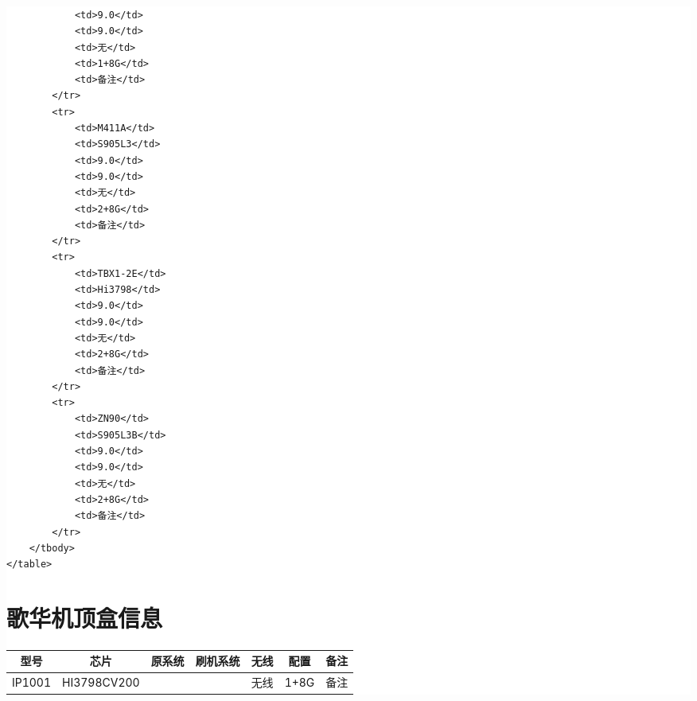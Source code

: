                 <td>9.0</td>
                <td>9.0</td>
                <td>无</td>
                <td>1+8G</td>
                <td>备注</td>
            </tr>
            <tr>
                <td>M411A</td>
                <td>S905L3</td>
                <td>9.0</td>
                <td>9.0</td>
                <td>无</td>
                <td>2+8G</td>
                <td>备注</td>
            </tr>
            <tr>
                <td>TBX1-2E</td>
                <td>Hi3798</td>
                <td>9.0</td>
                <td>9.0</td>
                <td>无</td>
                <td>2+8G</td>
                <td>备注</td>
            </tr>
            <tr>
                <td>ZN90</td>
                <td>S905L3B</td>
                <td>9.0</td>
                <td>9.0</td>
                <td>无</td>
                <td>2+8G</td>
                <td>备注</td>
            </tr>
        </tbody>
    </table>
</body>
</html>


<!DOCTYPE html>
<html lang="en">
<body>
    <h1>歌华机顶盒信息</h1>
    <table>
        <thead>
            <tr>
                <th>型号</th>
                <th>芯片</th>
                <th>原系统</th>
                <th>刷机系统</th>
                <th>无线</th>
                <th>配置</th>
                <th>备注</th>
            </tr>
        </thead>
        <tbody>
            <tr>
                <td>IP1001</td>
                <td>HI3798CV200</td>
                <td></td>
                <td></td>
                <td>无线</td>
                <td>1+8G</td>
                <td>备注</td>